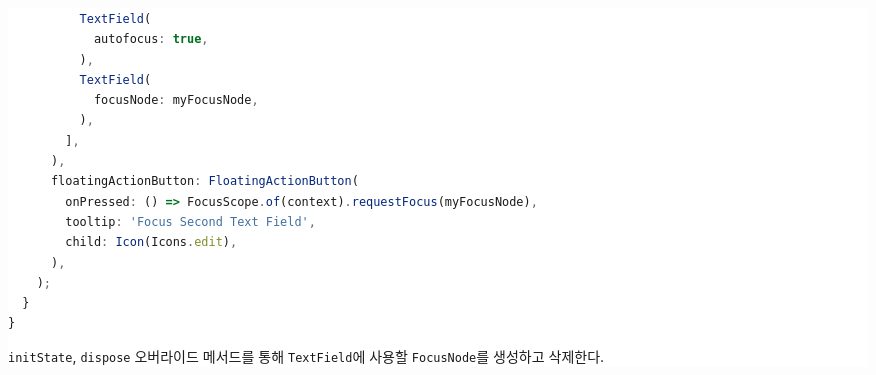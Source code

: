 ```js
          TextField(
            autofocus: true,
          ),
          TextField(
            focusNode: myFocusNode,
          ),
        ],
      ),
      floatingActionButton: FloatingActionButton(
        onPressed: () => FocusScope.of(context).requestFocus(myFocusNode),
        tooltip: 'Focus Second Text Field',
        child: Icon(Icons.edit),
      ),
    );
  }
}
```

`initState`, `dispose` 오버라이드 메서드를 통해 `TextField`에 사용할 `FocusNode`를 생성하고 삭제한다.  

